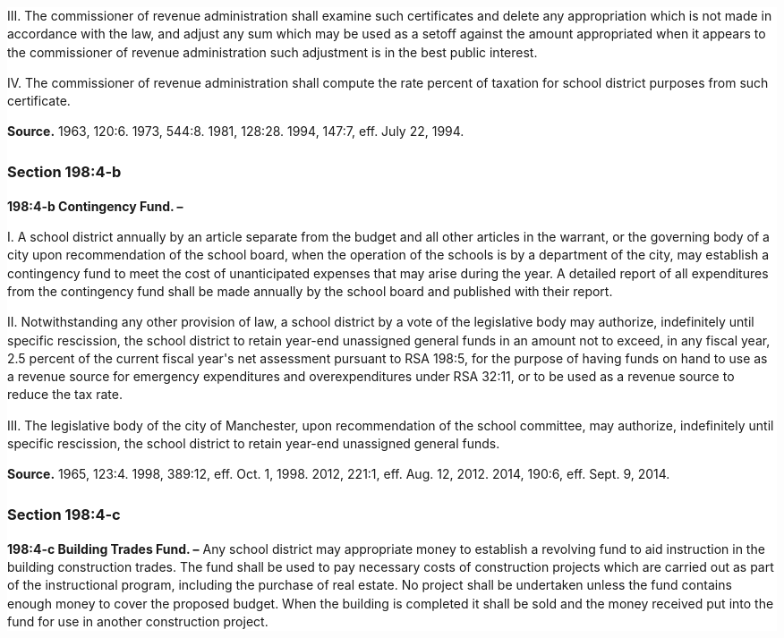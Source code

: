  III. The commissioner of revenue administration shall examine such
certificates and delete any appropriation which is not made in
accordance with the law, and adjust any sum which may be used as a
setoff against the amount appropriated when it appears to the
commissioner of revenue administration such adjustment is in the best
public interest.
                                             
 IV. The commissioner of revenue administration shall compute the
rate percent of taxation for school district purposes from such
certificate.

**Source.** 1963, 120:6. 1973, 544:8. 1981, 128:28. 1994, 147:7, eff.
July 22, 1994.

### Section 198:4-b

 **198:4-b Contingency Fund. –**
                                             
 I. A school district annually by an article separate from the budget
and all other articles in the warrant, or the governing body of a city
upon recommendation of the school board, when the operation of the
schools is by a department of the city, may establish a contingency fund
to meet the cost of unanticipated expenses that may arise during the
year. A detailed report of all expenditures from the contingency fund
shall be made annually by the school board and published with their
report.
                                             
 II. Notwithstanding any other provision of law, a school district by
a vote of the legislative body may authorize, indefinitely until
specific rescission, the school district to retain year-end unassigned
general funds in an amount not to exceed, in any fiscal year, 2.5
percent of the current fiscal year's net assessment pursuant to RSA
198:5, for the purpose of having funds on hand to use as a revenue
source for emergency expenditures and overexpenditures under RSA 32:11,
or to be used as a revenue source to reduce the tax rate.
                                             
 III. The legislative body of the city of Manchester, upon
recommendation of the school committee, may authorize, indefinitely
until specific rescission, the school district to retain year-end
unassigned general funds.

**Source.** 1965, 123:4. 1998, 389:12, eff. Oct. 1, 1998. 2012, 221:1,
eff. Aug. 12, 2012. 2014, 190:6, eff. Sept. 9, 2014.

### Section 198:4-c

 **198:4-c Building Trades Fund. –** Any school district may
appropriate money to establish a revolving fund to aid instruction in
the building construction trades. The fund shall be used to pay
necessary costs of construction projects which are carried out as part
of the instructional program, including the purchase of real estate. No
project shall be undertaken unless the fund contains enough money to
cover the proposed budget. When the building is completed it shall be
sold and the money received put into the fund for use in another
construction project.

